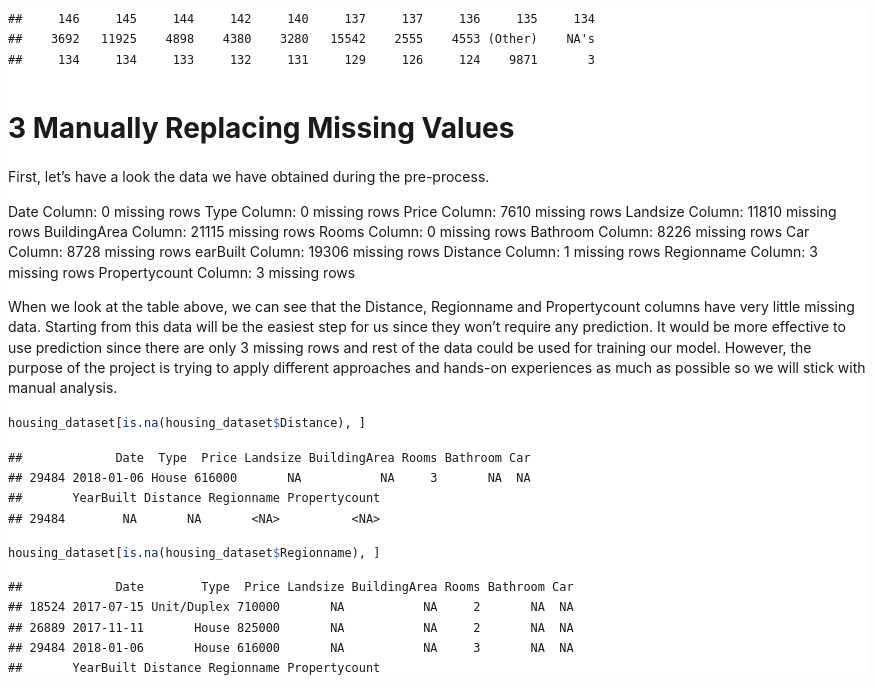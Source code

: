    ##     146     145     144     142     140     137     137     136     135     134 
    ##    3692   11925    4898    4380    3280   15542    2555    4553 (Other)    NA's 
    ##     134     134     133     132     131     129     126     124    9871       3

# 3 Manually Replacing Missing Values

First, let’s have a look the data we have obtained during the
pre-process.

Date Column: 0 missing rows Type Column: 0 missing rows Price Column:
7610 missing rows Landsize Column: 11810 missing rows BuildingArea
Column: 21115 missing rows Rooms Column: 0 missing rows Bathroom Column:
8226 missing rows Car Column: 8728 missing rows earBuilt Column: 19306
missing rows Distance Column: 1 missing rows Regionname Column: 3
missing rows Propertycount Column: 3 missing rows

When we look at the table above, we can see that the Distance,
Regionname and Propertycount columns have very little missing data.
Starting from this data will be the easiest step for us since they won’t
require any prediction. It would be more effective to use prediction
since there are only 3 missing rows and rest of the data could be used
for training our model. However, the purpose of the project is trying to
apply different approaches and hands-on experiences as much as possible
so we will stick with manual analysis.

``` r
housing_dataset[is.na(housing_dataset$Distance), ]
```

    ##             Date  Type  Price Landsize BuildingArea Rooms Bathroom Car
    ## 29484 2018-01-06 House 616000       NA           NA     3       NA  NA
    ##       YearBuilt Distance Regionname Propertycount
    ## 29484        NA       NA       <NA>          <NA>

``` r
housing_dataset[is.na(housing_dataset$Regionname), ]
```

    ##             Date        Type  Price Landsize BuildingArea Rooms Bathroom Car
    ## 18524 2017-07-15 Unit/Duplex 710000       NA           NA     2       NA  NA
    ## 26889 2017-11-11       House 825000       NA           NA     2       NA  NA
    ## 29484 2018-01-06       House 616000       NA           NA     3       NA  NA
    ##       YearBuilt Distance Regionname Propertycount